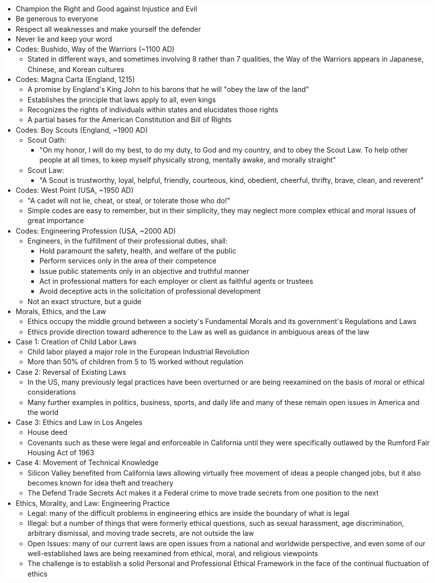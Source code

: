   - Champion the Right and Good against Injustice and Evil
  - Be generous to everyone
  - Respect all weaknesses and make yourself the defender
  - Never lie and keep your word
- Codes: Bushido, Way of the Warriors (~1100 AD)
  - Stated in different ways, and sometimes involving 8 rather than 7 qualities, the Way of the Warriors appears in Japanese, Chinese, and Korean cultures
- Codes: Magna Carta (England, 1215)
  - A promise by England's King John to his barons that he will "obey the law of the land"
  - Establishes the principle that laws apply to all, even kings
  - Recognizes the rights of individuals within states and elucidates those rights
  - A partial bases for the American Constitution and Bill of Rights
- Codes: Boy Scouts (England, ~1900 AD)
  - Scout Oath:
    - "On my honor, I will do my best, to do my duty, to God and my country, and to obey the Scout Law. To help other people at all times, to keep myself physically strong, mentally awake, and morally straight"
  - Scout Law:
    - "A Scout is trustworthy, loyal, helpful, friendly, courteous, kind, obedient, cheerful, thrifty, brave, clean, and reverent"
- Codes: West Point (USA, ~1950 AD)
  - "A cadet will not lie, cheat, or steal, or tolerate those who do!"
  - Simple codes are easy to remember, but in their simplicity, they may neglect more complex ethical and moral issues of great importance
- Codes: Engineering Profession (USA, ~2000 AD)
  - Engineers, in the fulfillment of their professional duties, shall:
    - Hold paramount the safety, health, and welfare of the public
    - Perform services only in the area of their competence
    - Issue public statements only in an objective and truthful manner
    - Act in professional matters for each employer or client as faithful agents or trustees
    - Avoid deceptive acts in the solicitation of professional development
  - Not an exact structure, but a guide
- Morals, Ethics, and the Law
  - Ethics occupy the middle ground between a society's Fundamental Morals and its government's Regulations and Laws
  - Ethics provide direction toward adherence to the Law as well as guidance in ambiguous areas of the law
- Case 1: Creation of Child Labor Laws
  - Child labor played a major role in the European Industrial Revolution
  - More than 50% of children from 5 to 15 worked without regulation
- Case 2: Reversal of Existing Laws
  - In the US, many previously legal practices have been overturned or are being reexamined on the basis of moral or ethical considerations
  - Many further examples in politics, business, sports, and daily life and many of these remain open issues in America and the world
- Case 3: Ethics and Law in Los Angeles
  - House deed
  - Covenants such as these were legal and enforceable in California until they were specifically outlawed by the Rumford Fair Housing Act of 1963
- Case 4: Movement of Technical Knowledge
  - Silicon Valley benefited from California laws allowing virtually free movement of ideas a people changed jobs, but it also becomes known for idea theft and treachery
  - The Defend Trade Secrets Act makes it a Federal crime to move trade secrets from one position to the next
- Ethics, Morality, and Law: Engineering Practice
  - Legal: many of the difficult problems in engineering ethics are inside the boundary of what is legal
  - Illegal: but a number of things that were formerly ethical questions, such as sexual harassment, age discrimination, arbitrary dismissal, and moving trade secrets, are not outside the law
  - Open Issues: many of our current laws are open issues from a national and worldwide perspective, and even some of our well-established laws are being reexamined from ethical, moral, and religious viewpoints
  - The challenge is to establish a solid Personal and Professional Ethical Framework in the face of the continual fluctuation of ethics